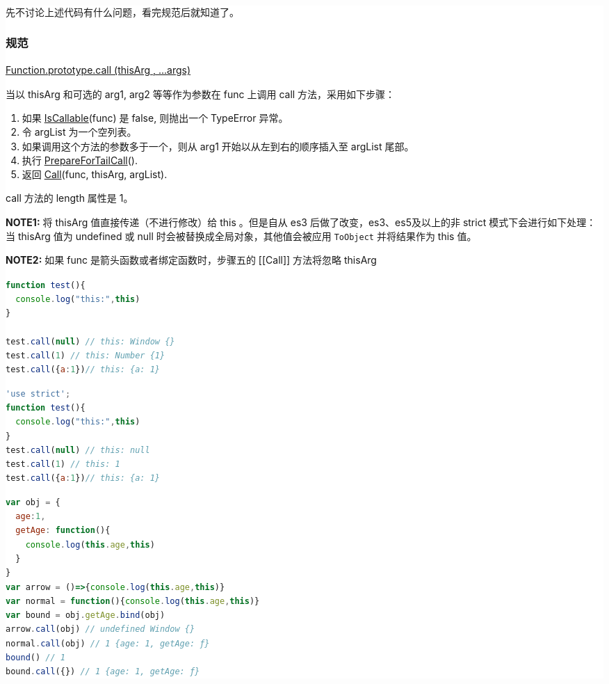先不讨论上述代码有什么问题，看完规范后就知道了。

### 规范

[Function.prototype.call (thisArg , ...args)](https://www.ecma-international.org/ecma-262/6.0/#sec-function.prototype.call)

当以 thisArg 和可选的 arg1, arg2 等等作为参数在 func 上调用 call 方法，采用如下步骤：

1. 如果 [IsCallable](https://www.ecma-international.org/ecma-262/5.1/#sec-9.11)(func) 是 false, 则抛出一个 TypeError 异常。
2. 令 argList 为一个空列表。
3. 如果调用这个方法的参数多于一个，则从 arg1 开始以从左到右的顺序插入至 argList 尾部。
4. 执行 [PrepareForTailCall](https://www.ecma-international.org/ecma-262/6.0/#sec-preparefortailcall)().
5. 返回 [Call](https://www.ecma-international.org/ecma-262/6.0/#sec-call)(func, thisArg, argList).

call 方法的 length 属性是 1。

**NOTE1:** 将 thisArg 值直接传递（不进行修改）给 this 。但是自从 es3 后做了改变，es3、es5及以上的非 strict 模式下会进行如下处理： 当 thisArg 值为 undefined 或 null 时会被替换成全局对象，其他值会被应用 `ToObject` 并将结果作为 this 值。

**NOTE2:** 如果 func 是箭头函数或者绑定函数时，步骤五的 [[Call]] 方法将忽略 thisArg

```js
function test(){
  console.log("this:",this)
}

test.call(null) // this: Window {}
test.call(1) // this: Number {1}
test.call({a:1})// this: {a: 1}
```
```js
'use strict';
function test(){
  console.log("this:",this)
}
test.call(null) // this: null
test.call(1) // this: 1
test.call({a:1})// this: {a: 1}
```
```js
var obj = {
  age:1,
  getAge: function(){
    console.log(this.age,this)
  }
}
var arrow = ()=>{console.log(this.age,this)}
var normal = function(){console.log(this.age,this)}
var bound = obj.getAge.bind(obj)
arrow.call(obj) // undefined Window {}
normal.call(obj) // 1 {age: 1, getAge: ƒ}
bound() // 1
bound.call({}) // 1 {age: 1, getAge: ƒ}
```
